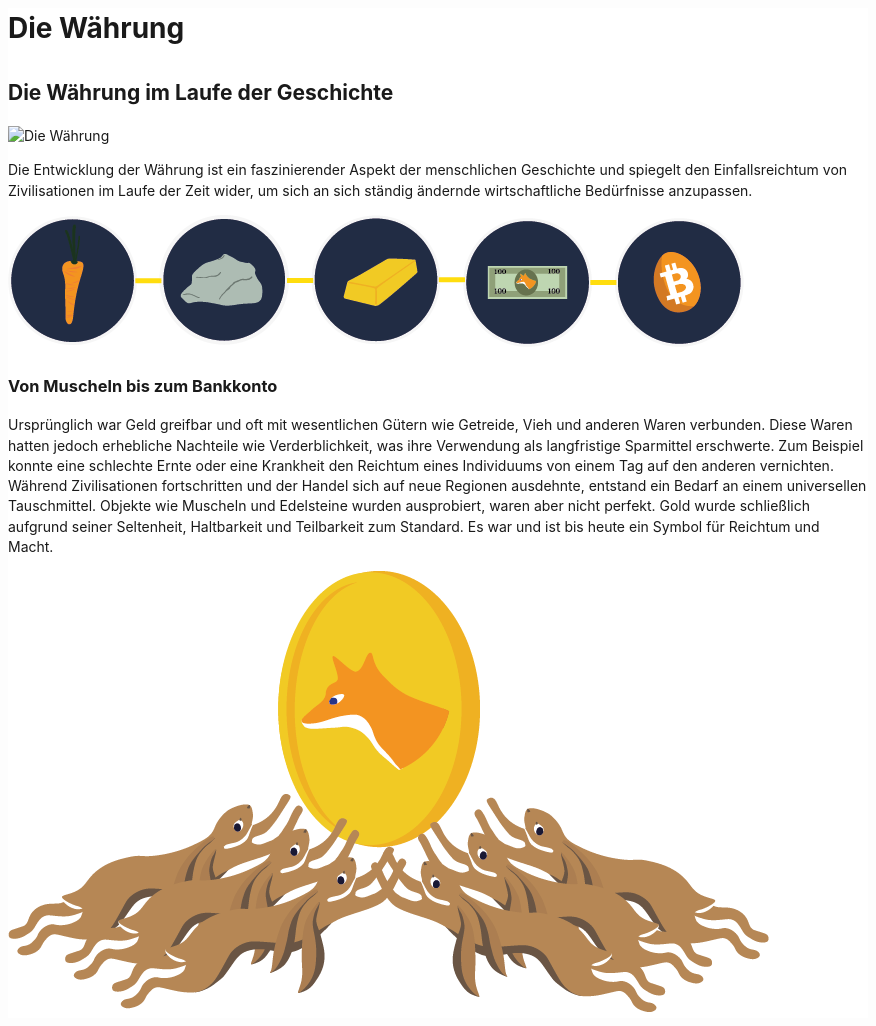 
# Die Währung

## Die Währung im Laufe der Geschichte

![Die Währung](https://youtu.be/LslJVNCvHhA)

Die Entwicklung der Währung ist ein faszinierender Aspekt der menschlichen Geschichte und spiegelt den Einfallsreichtum von Zivilisationen im Laufe der Zeit wider, um sich an sich ständig ändernde wirtschaftliche Bedürfnisse anzupassen.

![image](assets\Concept\chapitre1\2.jpeg)

### Von Muscheln bis zum Bankkonto

Ursprünglich war Geld greifbar und oft mit wesentlichen Gütern wie Getreide, Vieh und anderen Waren verbunden. Diese Waren hatten jedoch erhebliche Nachteile wie Verderblichkeit, was ihre Verwendung als langfristige Sparmittel erschwerte. Zum Beispiel konnte eine schlechte Ernte oder eine Krankheit den Reichtum eines Individuums von einem Tag auf den anderen vernichten.
Während Zivilisationen fortschritten und der Handel sich auf neue Regionen ausdehnte, entstand ein Bedarf an einem universellen Tauschmittel. Objekte wie Muscheln und Edelsteine wurden ausprobiert, waren aber nicht perfekt. Gold wurde schließlich aufgrund seiner Seltenheit, Haltbarkeit und Teilbarkeit zum Standard. Es war und ist bis heute ein Symbol für Reichtum und Macht.

![image](assets\Concept\chapitre1\1.JPEG)
